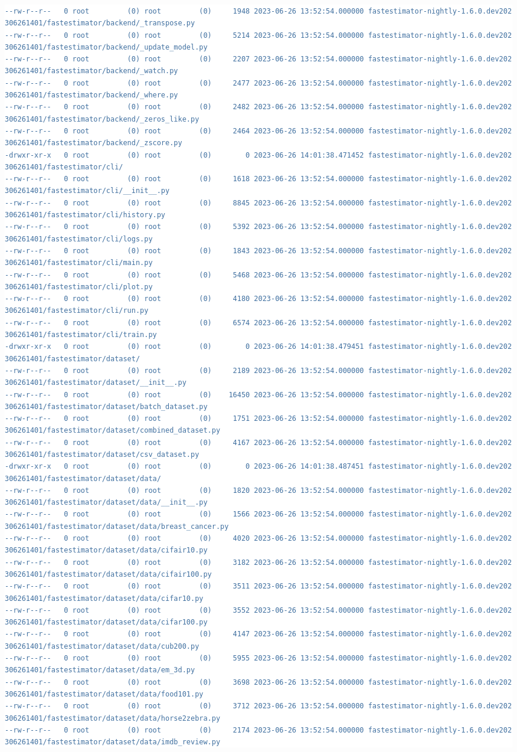 ```diff
--rw-r--r--   0 root         (0) root         (0)     1948 2023-06-26 13:52:54.000000 fastestimator-nightly-1.6.0.dev202306261401/fastestimator/backend/_transpose.py
--rw-r--r--   0 root         (0) root         (0)     5214 2023-06-26 13:52:54.000000 fastestimator-nightly-1.6.0.dev202306261401/fastestimator/backend/_update_model.py
--rw-r--r--   0 root         (0) root         (0)     2207 2023-06-26 13:52:54.000000 fastestimator-nightly-1.6.0.dev202306261401/fastestimator/backend/_watch.py
--rw-r--r--   0 root         (0) root         (0)     2477 2023-06-26 13:52:54.000000 fastestimator-nightly-1.6.0.dev202306261401/fastestimator/backend/_where.py
--rw-r--r--   0 root         (0) root         (0)     2482 2023-06-26 13:52:54.000000 fastestimator-nightly-1.6.0.dev202306261401/fastestimator/backend/_zeros_like.py
--rw-r--r--   0 root         (0) root         (0)     2464 2023-06-26 13:52:54.000000 fastestimator-nightly-1.6.0.dev202306261401/fastestimator/backend/_zscore.py
-drwxr-xr-x   0 root         (0) root         (0)        0 2023-06-26 14:01:38.471452 fastestimator-nightly-1.6.0.dev202306261401/fastestimator/cli/
--rw-r--r--   0 root         (0) root         (0)     1618 2023-06-26 13:52:54.000000 fastestimator-nightly-1.6.0.dev202306261401/fastestimator/cli/__init__.py
--rw-r--r--   0 root         (0) root         (0)     8845 2023-06-26 13:52:54.000000 fastestimator-nightly-1.6.0.dev202306261401/fastestimator/cli/history.py
--rw-r--r--   0 root         (0) root         (0)     5392 2023-06-26 13:52:54.000000 fastestimator-nightly-1.6.0.dev202306261401/fastestimator/cli/logs.py
--rw-r--r--   0 root         (0) root         (0)     1843 2023-06-26 13:52:54.000000 fastestimator-nightly-1.6.0.dev202306261401/fastestimator/cli/main.py
--rw-r--r--   0 root         (0) root         (0)     5468 2023-06-26 13:52:54.000000 fastestimator-nightly-1.6.0.dev202306261401/fastestimator/cli/plot.py
--rw-r--r--   0 root         (0) root         (0)     4180 2023-06-26 13:52:54.000000 fastestimator-nightly-1.6.0.dev202306261401/fastestimator/cli/run.py
--rw-r--r--   0 root         (0) root         (0)     6574 2023-06-26 13:52:54.000000 fastestimator-nightly-1.6.0.dev202306261401/fastestimator/cli/train.py
-drwxr-xr-x   0 root         (0) root         (0)        0 2023-06-26 14:01:38.479451 fastestimator-nightly-1.6.0.dev202306261401/fastestimator/dataset/
--rw-r--r--   0 root         (0) root         (0)     2189 2023-06-26 13:52:54.000000 fastestimator-nightly-1.6.0.dev202306261401/fastestimator/dataset/__init__.py
--rw-r--r--   0 root         (0) root         (0)    16450 2023-06-26 13:52:54.000000 fastestimator-nightly-1.6.0.dev202306261401/fastestimator/dataset/batch_dataset.py
--rw-r--r--   0 root         (0) root         (0)     1751 2023-06-26 13:52:54.000000 fastestimator-nightly-1.6.0.dev202306261401/fastestimator/dataset/combined_dataset.py
--rw-r--r--   0 root         (0) root         (0)     4167 2023-06-26 13:52:54.000000 fastestimator-nightly-1.6.0.dev202306261401/fastestimator/dataset/csv_dataset.py
-drwxr-xr-x   0 root         (0) root         (0)        0 2023-06-26 14:01:38.487451 fastestimator-nightly-1.6.0.dev202306261401/fastestimator/dataset/data/
--rw-r--r--   0 root         (0) root         (0)     1820 2023-06-26 13:52:54.000000 fastestimator-nightly-1.6.0.dev202306261401/fastestimator/dataset/data/__init__.py
--rw-r--r--   0 root         (0) root         (0)     1566 2023-06-26 13:52:54.000000 fastestimator-nightly-1.6.0.dev202306261401/fastestimator/dataset/data/breast_cancer.py
--rw-r--r--   0 root         (0) root         (0)     4020 2023-06-26 13:52:54.000000 fastestimator-nightly-1.6.0.dev202306261401/fastestimator/dataset/data/cifair10.py
--rw-r--r--   0 root         (0) root         (0)     3182 2023-06-26 13:52:54.000000 fastestimator-nightly-1.6.0.dev202306261401/fastestimator/dataset/data/cifair100.py
--rw-r--r--   0 root         (0) root         (0)     3511 2023-06-26 13:52:54.000000 fastestimator-nightly-1.6.0.dev202306261401/fastestimator/dataset/data/cifar10.py
--rw-r--r--   0 root         (0) root         (0)     3552 2023-06-26 13:52:54.000000 fastestimator-nightly-1.6.0.dev202306261401/fastestimator/dataset/data/cifar100.py
--rw-r--r--   0 root         (0) root         (0)     4147 2023-06-26 13:52:54.000000 fastestimator-nightly-1.6.0.dev202306261401/fastestimator/dataset/data/cub200.py
--rw-r--r--   0 root         (0) root         (0)     5955 2023-06-26 13:52:54.000000 fastestimator-nightly-1.6.0.dev202306261401/fastestimator/dataset/data/em_3d.py
--rw-r--r--   0 root         (0) root         (0)     3698 2023-06-26 13:52:54.000000 fastestimator-nightly-1.6.0.dev202306261401/fastestimator/dataset/data/food101.py
--rw-r--r--   0 root         (0) root         (0)     3712 2023-06-26 13:52:54.000000 fastestimator-nightly-1.6.0.dev202306261401/fastestimator/dataset/data/horse2zebra.py
--rw-r--r--   0 root         (0) root         (0)     2174 2023-06-26 13:52:54.000000 fastestimator-nightly-1.6.0.dev202306261401/fastestimator/dataset/data/imdb_review.py
```